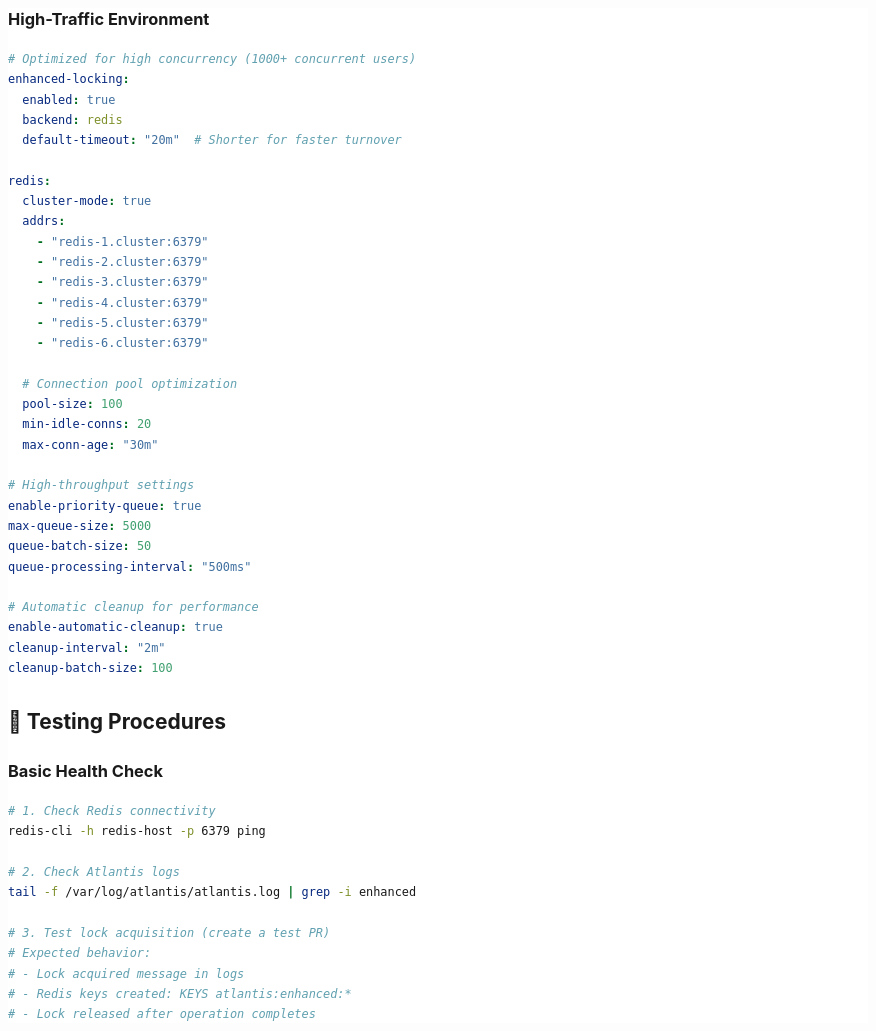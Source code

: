 ### High-Traffic Environment

```yaml
# Optimized for high concurrency (1000+ concurrent users)
enhanced-locking:
  enabled: true
  backend: redis
  default-timeout: "20m"  # Shorter for faster turnover

redis:
  cluster-mode: true
  addrs:
    - "redis-1.cluster:6379"
    - "redis-2.cluster:6379"
    - "redis-3.cluster:6379"
    - "redis-4.cluster:6379"
    - "redis-5.cluster:6379"
    - "redis-6.cluster:6379"

  # Connection pool optimization
  pool-size: 100
  min-idle-conns: 20
  max-conn-age: "30m"

# High-throughput settings
enable-priority-queue: true
max-queue-size: 5000
queue-batch-size: 50
queue-processing-interval: "500ms"

# Automatic cleanup for performance
enable-automatic-cleanup: true
cleanup-interval: "2m"
cleanup-batch-size: 100
```

## 🧪 Testing Procedures

### Basic Health Check

```bash
# 1. Check Redis connectivity
redis-cli -h redis-host -p 6379 ping

# 2. Check Atlantis logs
tail -f /var/log/atlantis/atlantis.log | grep -i enhanced

# 3. Test lock acquisition (create a test PR)
# Expected behavior:
# - Lock acquired message in logs
# - Redis keys created: KEYS atlantis:enhanced:*
# - Lock released after operation completes
```
